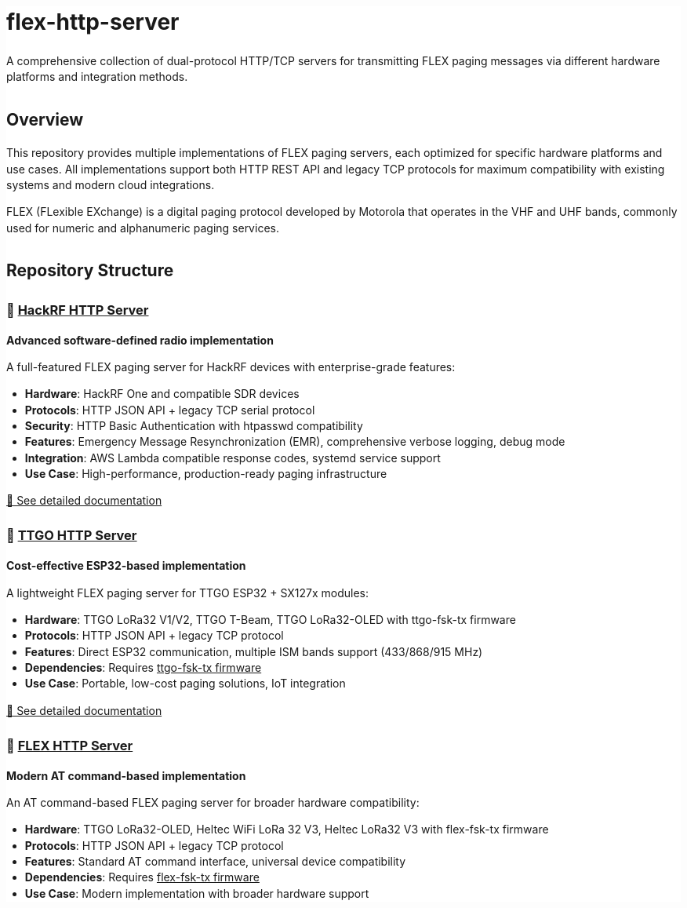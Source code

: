 # flex-http-server

A comprehensive collection of dual-protocol HTTP/TCP servers for transmitting FLEX paging messages via different hardware platforms and integration methods.

## Overview

This repository provides multiple implementations of FLEX paging servers, each optimized for specific hardware platforms and use cases. All implementations support both HTTP REST API and legacy TCP protocols for maximum compatibility with existing systems and modern cloud integrations.

FLEX (FLexible EXchange) is a digital paging protocol developed by Motorola that operates in the VHF and UHF bands, commonly used for numeric and alphanumeric paging services.

## Repository Structure

### 🎯 [HackRF HTTP Server](./hackrf_http_server/)
**Advanced software-defined radio implementation**

A full-featured FLEX paging server for HackRF devices with enterprise-grade features:
- **Hardware**: HackRF One and compatible SDR devices
- **Protocols**: HTTP JSON API + legacy TCP serial protocol
- **Security**: HTTP Basic Authentication with htpasswd compatibility
- **Features**: Emergency Message Resynchronization (EMR), comprehensive verbose logging, debug mode
- **Integration**: AWS Lambda compatible response codes, systemd service support
- **Use Case**: High-performance, production-ready paging infrastructure

[📖 See detailed documentation](./hackrf_http_server/README.md)

### 📡 [TTGO HTTP Server](./ttgo_http_server/)
**Cost-effective ESP32-based implementation**

A lightweight FLEX paging server for TTGO ESP32 + SX127x modules:
- **Hardware**: TTGO LoRa32 V1/V2, TTGO T-Beam, TTGO LoRa32-OLED with ttgo-fsk-tx firmware
- **Protocols**: HTTP JSON API + legacy TCP protocol
- **Features**: Direct ESP32 communication, multiple ISM bands support (433/868/915 MHz)
- **Dependencies**: Requires [ttgo-fsk-tx firmware](https://github.com/rlaneth/ttgo-fsk-tx/)
- **Use Case**: Portable, low-cost paging solutions, IoT integration

[📖 See detailed documentation](./ttgo_http_server/README.md)

### 🔧 [FLEX HTTP Server](./flex_http_server/)
**Modern AT command-based implementation**

An AT command-based FLEX paging server for broader hardware compatibility:
- **Hardware**: TTGO LoRa32-OLED, Heltec WiFi LoRa 32 V3, Heltec LoRa32 V3 with flex-fsk-tx firmware
- **Protocols**: HTTP JSON API + legacy TCP protocol
- **Features**: Standard AT command interface, universal device compatibility
- **Dependencies**: Requires [flex-fsk-tx firmware](https://github.com/geekinsanemx/flex-fsk-tx/)
- **Use Case**: Modern implementation with broader hardware support
